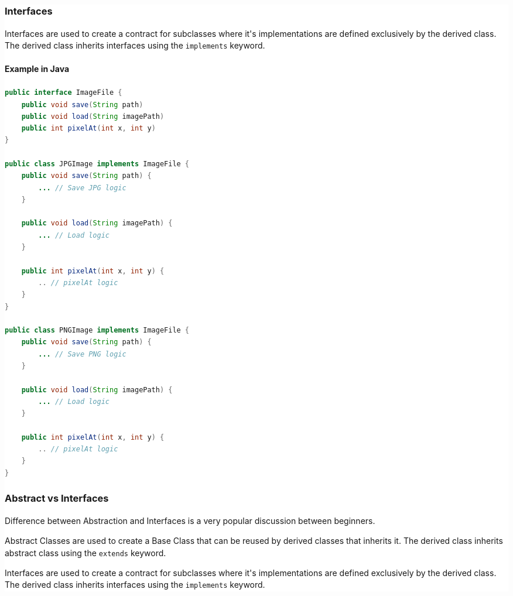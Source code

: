 ### Interfaces

Interfaces are used to create a contract for subclasses where it's implementations are defined exclusively by the derived class. The derived class inherits interfaces using the `implements` keyword.

#### Example in Java

```java
public interface ImageFile {
	public void save(String path)
	public void load(String imagePath)
	public int pixelAt(int x, int y)
}

public class JPGImage implements ImageFile {
	public void save(String path) {
		... // Save JPG logic
	}

	public void load(String imagePath) {
		... // Load logic
	}

	public int pixelAt(int x, int y) {
		.. // pixelAt logic
	}
}

public class PNGImage implements ImageFile {
	public void save(String path) {
		... // Save PNG logic
	}

	public void load(String imagePath) {
		... // Load logic
	}

	public int pixelAt(int x, int y) {
		.. // pixelAt logic
	}
}
```

### Abstract vs Interfaces

Difference between Abstraction and Interfaces is a very popular discussion between beginners.

Abstract Classes are used to create a Base Class that can be reused by derived classes that inherits it. The derived class inherits abstract class using the `extends` keyword.

Interfaces are used to create a contract for subclasses where it's implementations are defined exclusively by the derived class. The derived class inherits interfaces using the `implements` keyword.

